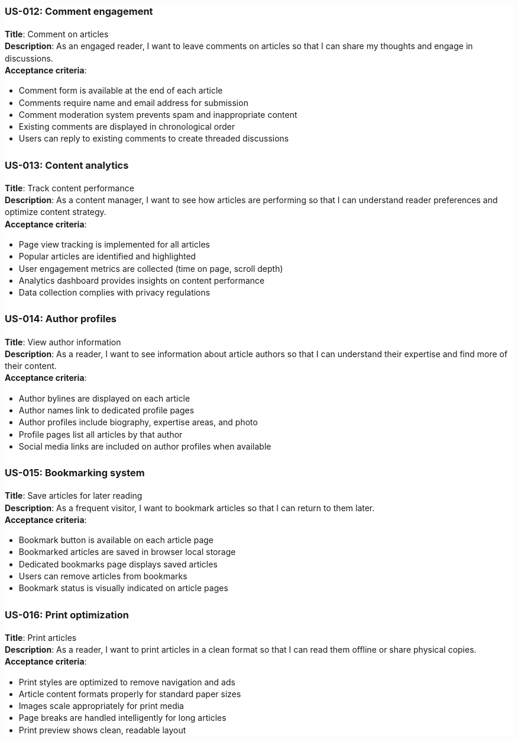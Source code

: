 ### US-012: Comment engagement
**Title**: Comment on articles  
**Description**: As an engaged reader, I want to leave comments on articles so that I can share my thoughts and engage in discussions.  
**Acceptance criteria**:
- Comment form is available at the end of each article
- Comments require name and email address for submission
- Comment moderation system prevents spam and inappropriate content
- Existing comments are displayed in chronological order
- Users can reply to existing comments to create threaded discussions

### US-013: Content analytics
**Title**: Track content performance  
**Description**: As a content manager, I want to see how articles are performing so that I can understand reader preferences and optimize content strategy.  
**Acceptance criteria**:
- Page view tracking is implemented for all articles
- Popular articles are identified and highlighted
- User engagement metrics are collected (time on page, scroll depth)
- Analytics dashboard provides insights on content performance
- Data collection complies with privacy regulations

### US-014: Author profiles
**Title**: View author information  
**Description**: As a reader, I want to see information about article authors so that I can understand their expertise and find more of their content.  
**Acceptance criteria**:
- Author bylines are displayed on each article
- Author names link to dedicated profile pages
- Author profiles include biography, expertise areas, and photo
- Profile pages list all articles by that author
- Social media links are included on author profiles when available

### US-015: Bookmarking system
**Title**: Save articles for later reading  
**Description**: As a frequent visitor, I want to bookmark articles so that I can return to them later.  
**Acceptance criteria**:
- Bookmark button is available on each article page
- Bookmarked articles are saved in browser local storage
- Dedicated bookmarks page displays saved articles
- Users can remove articles from bookmarks
- Bookmark status is visually indicated on article pages

### US-016: Print optimization
**Title**: Print articles  
**Description**: As a reader, I want to print articles in a clean format so that I can read them offline or share physical copies.  
**Acceptance criteria**:
- Print styles are optimized to remove navigation and ads
- Article content formats properly for standard paper sizes
- Images scale appropriately for print media
- Page breaks are handled intelligently for long articles
- Print preview shows clean, readable layout
